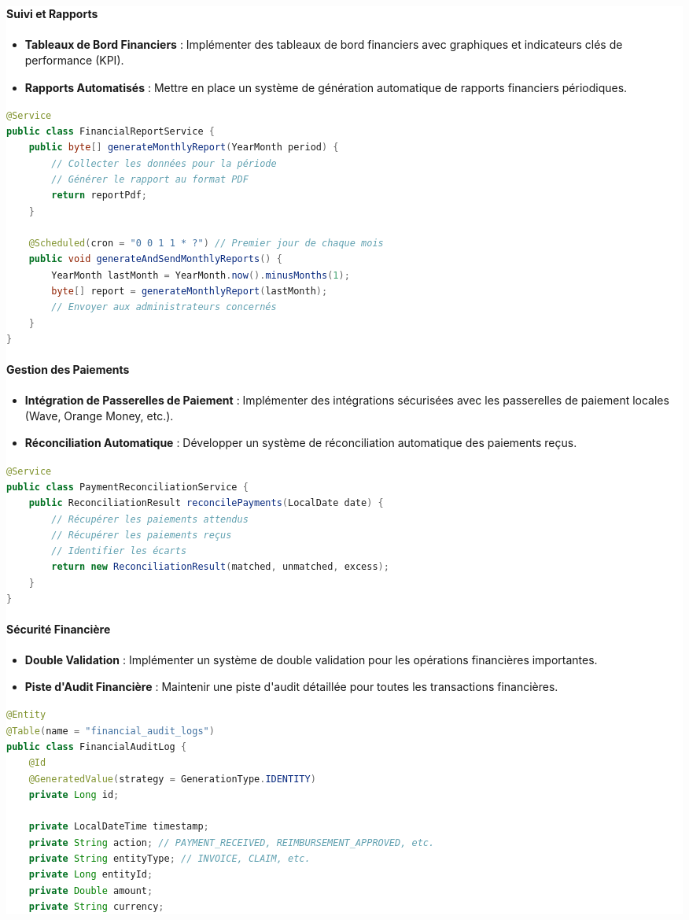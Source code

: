 
#### Suivi et Rapports

- **Tableaux de Bord Financiers** : Implémenter des tableaux de bord financiers avec graphiques et indicateurs clés de performance (KPI).

- **Rapports Automatisés** : Mettre en place un système de génération automatique de rapports financiers périodiques.

```java
@Service
public class FinancialReportService {
    public byte[] generateMonthlyReport(YearMonth period) {
        // Collecter les données pour la période
        // Générer le rapport au format PDF
        return reportPdf;
    }
    
    @Scheduled(cron = "0 0 1 1 * ?") // Premier jour de chaque mois
    public void generateAndSendMonthlyReports() {
        YearMonth lastMonth = YearMonth.now().minusMonths(1);
        byte[] report = generateMonthlyReport(lastMonth);
        // Envoyer aux administrateurs concernés
    }
}
```

#### Gestion des Paiements

- **Intégration de Passerelles de Paiement** : Implémenter des intégrations sécurisées avec les passerelles de paiement locales (Wave, Orange Money, etc.).

- **Réconciliation Automatique** : Développer un système de réconciliation automatique des paiements reçus.

```java
@Service
public class PaymentReconciliationService {
    public ReconciliationResult reconcilePayments(LocalDate date) {
        // Récupérer les paiements attendus
        // Récupérer les paiements reçus
        // Identifier les écarts
        return new ReconciliationResult(matched, unmatched, excess);
    }
}
```

#### Sécurité Financière

- **Double Validation** : Implémenter un système de double validation pour les opérations financières importantes.

- **Piste d'Audit Financière** : Maintenir une piste d'audit détaillée pour toutes les transactions financières.

```java
@Entity
@Table(name = "financial_audit_logs")
public class FinancialAuditLog {
    @Id
    @GeneratedValue(strategy = GenerationType.IDENTITY)
    private Long id;
    
    private LocalDateTime timestamp;
    private String action; // PAYMENT_RECEIVED, REIMBURSEMENT_APPROVED, etc.
    private String entityType; // INVOICE, CLAIM, etc.
    private Long entityId;
    private Double amount;
    private String currency;
```
